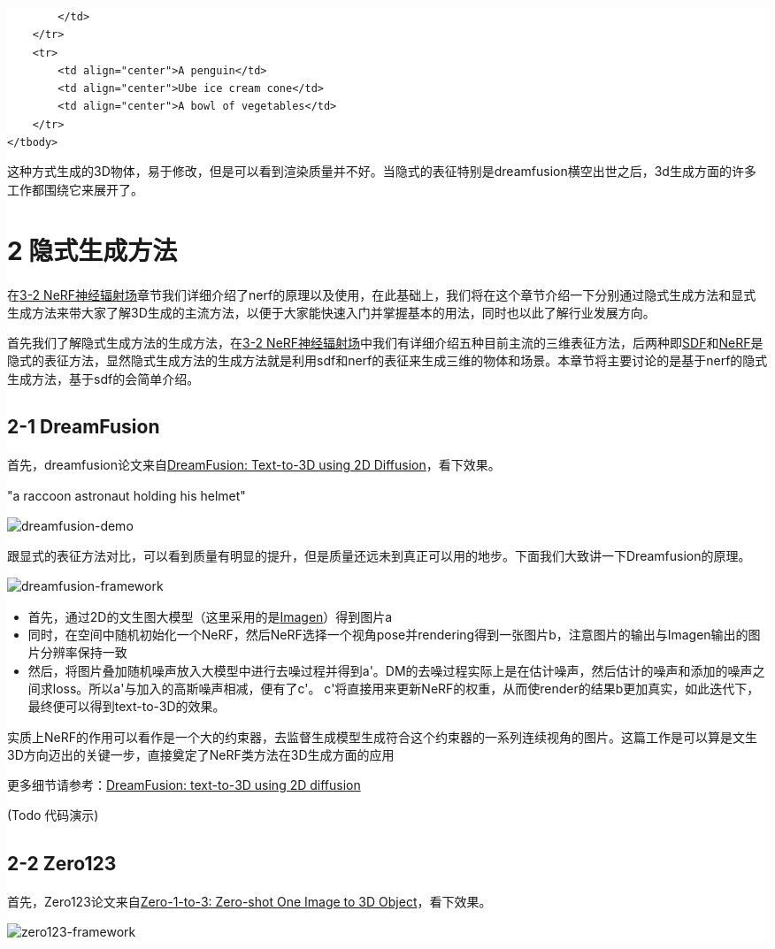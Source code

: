             </td>
        </tr>
        <tr>
            <td align="center">A penguin</td>
            <td align="center">Ube ice cream cone</td>
            <td align="center">A bowl of vegetables</td>
        </tr>
    </tbody>
</table>


这种方式生成的3D物体，易于修改，但是可以看到渲染质量并不好。当隐式的表征特别是dreamfusion横空出世之后，3d生成方面的许多工作都围绕它来展开了。


# 2 隐式生成方法
在[3-2 NeRF神经辐射场](./3-2%20NeRF神经辐射场.ipynb)章节我们详细介绍了nerf的原理以及使用，在此基础上，我们将在这个章节介绍一下分别通过隐式生成方法和显式生成方法来带大家了解3D生成的主流方法，以便于大家能快速入门并掌握基本的用法，同时也以此了解行业发展方向。

首先我们了解隐式生成方法的生成方法，在[3-2 NeRF神经辐射场](./3-2%20NeRF神经辐射场.ipynb)中我们有详细介绍五种目前主流的三维表征方法，后两种即[SDF](https://en.wikipedia.org/wiki/Signed_distance_function)和[NeRF](https://en.wikipedia.org/wiki/Neural_radiance_field)是隐式的表征方法，显然隐式生成方法的生成方法就是利用sdf和nerf的表征来生成三维的物体和场景。本章节将主要讨论的是基于nerf的隐式生成方法，基于sdf的会简单介绍。


## 2-1 DreamFusion
首先，dreamfusion论文来自[DreamFusion: Text-to-3D using 2D Diffusion](https://arxiv.org/abs/2209.14988)，看下效果。

"a raccoon astronaut holding his helmet"

<img alt="dreamfusion-demo" height="200" src="./images/3-3_1-dreamfusion-demo.gif" width="300"/>

跟显式的表征方法对比，可以看到质量有明显的提升，但是质量还远未到真正可以用的地步。下面我们大致讲一下Dreamfusion的原理。

<img alt="dreamfusion-framework" height="300" src="./images/3-3_2-deamfusion-framework.png" width="700"/>

- 首先，通过2D的文生图大模型（这里采用的是[Imagen](https://imagen.research.google/)）得到图片a
- 同时，在空间中随机初始化一个NeRF，然后NeRF选择一个视角pose并rendering得到一张图片b，注意图片的输出与Imagen输出的图片分辨率保持一致
- 然后，将图片叠加随机噪声放入大模型中进行去噪过程并得到a'。DM的去噪过程实际上是在估计噪声，然后估计的噪声和添加的噪声之间求loss。所以a'与加入的高斯噪声相减，便有了c'。
c'将直接用来更新NeRF的权重，从而使render的结果b更加真实，如此迭代下，最终便可以得到text-to-3D的效果。


实质上NeRF的作用可以看作是一个大的约束器，去监督生成模型生成符合这个约束器的一系列连续视角的图片。这篇工作是可以算是文生3D方向迈出的关键一步，直接奠定了NeRF类方法在3D生成方面的应用

更多细节请参考：[DreamFusion: text-to-3D using 2D diffusion](https://www.zhihu.com/search?type=content&q=dreamfusion)


(Todo 代码演示)

## 2-2 Zero123
首先，Zero123论文来自[Zero-1-to-3: Zero-shot One Image to 3D Object](https://arxiv.org/abs/2303.11328)，看下效果。

<img alt="zero123-framework" height="300" src="./images/3-3_3-zero123.png" width="700"/>
